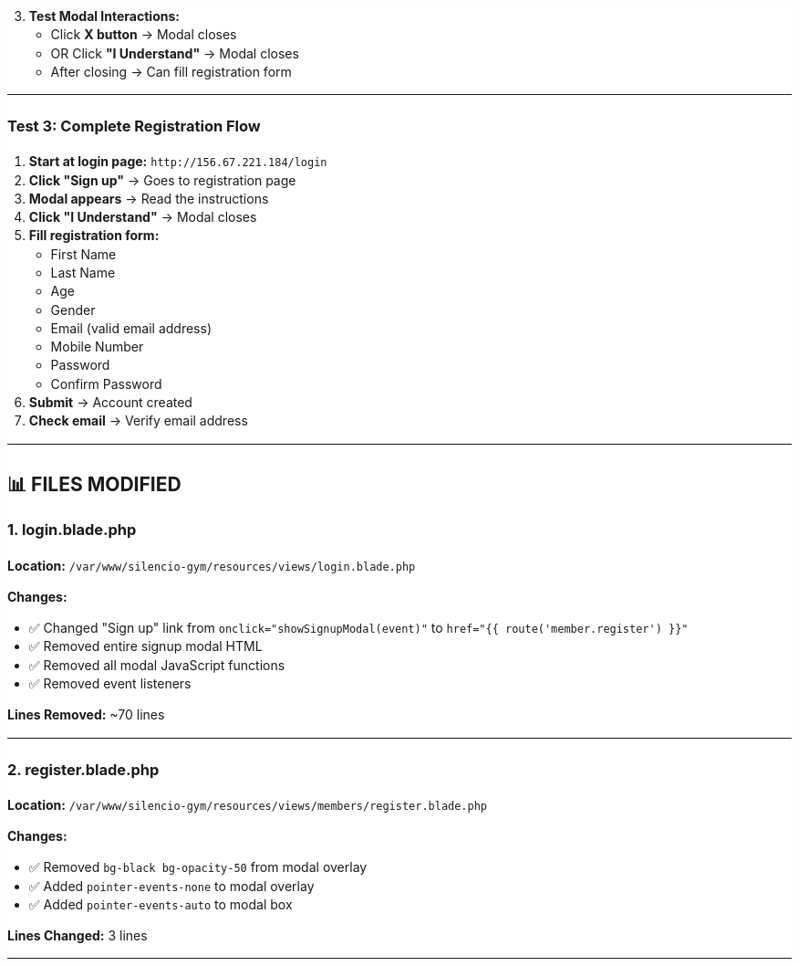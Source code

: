 3. **Test Modal Interactions:**
   - Click **X button** → Modal closes
   - OR Click **"I Understand"** → Modal closes
   - After closing → Can fill registration form

---

### **Test 3: Complete Registration Flow**

1. **Start at login page:** `http://156.67.221.184/login`
2. **Click "Sign up"** → Goes to registration page
3. **Modal appears** → Read the instructions
4. **Click "I Understand"** → Modal closes
5. **Fill registration form:**
   - First Name
   - Last Name
   - Age
   - Gender
   - Email (valid email address)
   - Mobile Number
   - Password
   - Confirm Password
6. **Submit** → Account created
7. **Check email** → Verify email address

---

## 📊 **FILES MODIFIED**

### **1. login.blade.php**

**Location:** `/var/www/silencio-gym/resources/views/login.blade.php`

**Changes:**
- ✅ Changed "Sign up" link from `onclick="showSignupModal(event)"` to `href="{{ route('member.register') }}"`
- ✅ Removed entire signup modal HTML
- ✅ Removed all modal JavaScript functions
- ✅ Removed event listeners

**Lines Removed:** ~70 lines

---

### **2. register.blade.php**

**Location:** `/var/www/silencio-gym/resources/views/members/register.blade.php`

**Changes:**
- ✅ Removed `bg-black bg-opacity-50` from modal overlay
- ✅ Added `pointer-events-none` to modal overlay
- ✅ Added `pointer-events-auto` to modal box

**Lines Changed:** 3 lines

---